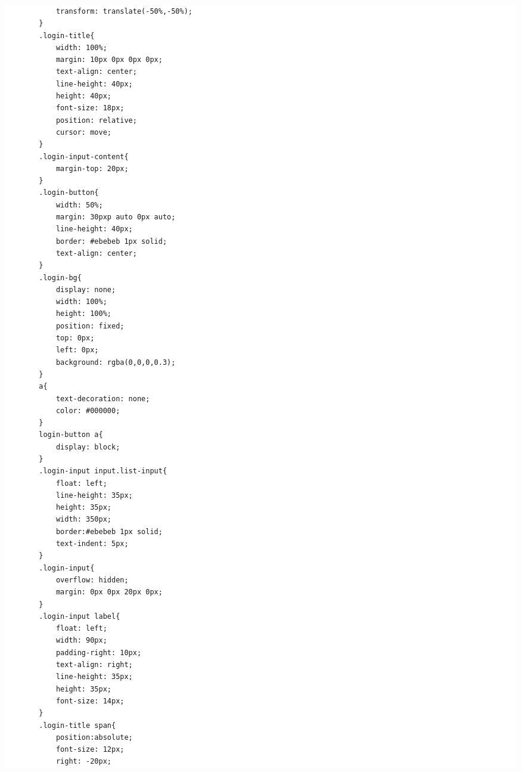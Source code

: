 ```html
            transform: translate(-50%,-50%);
        }
        .login-title{
            width: 100%;
            margin: 10px 0px 0px 0px;
            text-align: center;
            line-height: 40px;
            height: 40px;
            font-size: 18px;
            position: relative;
            cursor: move;
        }
        .login-input-content{
            margin-top: 20px;
        }
        .login-button{
            width: 50%;
            margin: 30pxp auto 0px auto;
            line-height: 40px;
            border: #ebebeb 1px solid;
            text-align: center;
        }
        .login-bg{
            display: none;
            width: 100%;
            height: 100%;
            position: fixed;
            top: 0px;
            left: 0px;
            background: rgba(0,0,0,0.3);
        }
        a{
            text-decoration: none;
            color: #000000;
        }
        login-button a{
            display: block;
        }
        .login-input input.list-input{
            float: left;
            line-height: 35px;
            height: 35px;
            width: 350px;
            border:#ebebeb 1px solid;
            text-indent: 5px;
        }
        .login-input{
            overflow: hidden;
            margin: 0px 0px 20px 0px;
        }
        .login-input label{
            float: left;
            width: 90px;
            padding-right: 10px;
            text-align: right;
            line-height: 35px;
            height: 35px;
            font-size: 14px;
        }
        .login-title span{
            position:absolute;
            font-size: 12px;
            right: -20px;
```